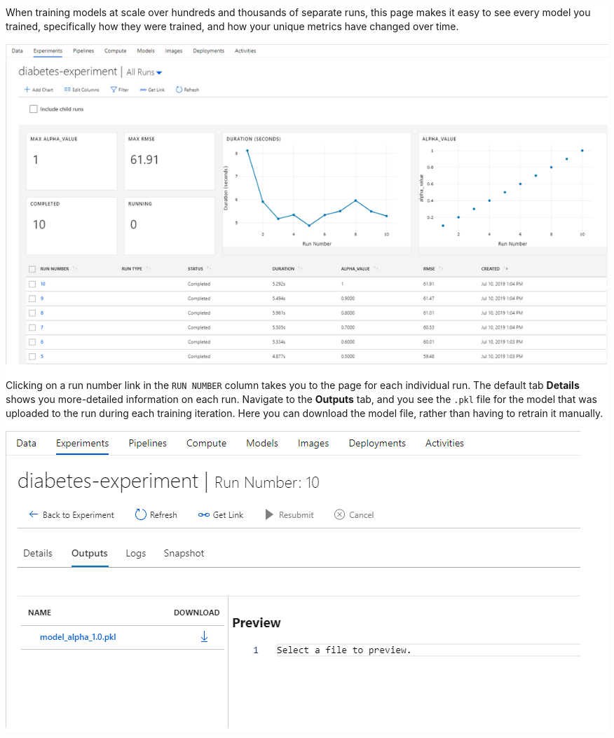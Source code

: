 When training models at scale over hundreds and thousands of separate runs, this page makes it easy to see every model you trained, specifically how they were trained, and how your unique metrics have changed over time.

![Main Experiment page in Portal](./media/tutorial-quickstart/experiment-main.png)

Clicking on a run number link in the `RUN NUMBER` column takes you to the page for each individual run. The default tab **Details** shows you more-detailed information on each run. Navigate to the **Outputs** tab, and you see the `.pkl` file for the model that was uploaded to the run during each training iteration. Here you can download the model file, rather than having to retrain it manually.

![Run details page in Portal](./media/tutorial-quickstart/model-download.png)
